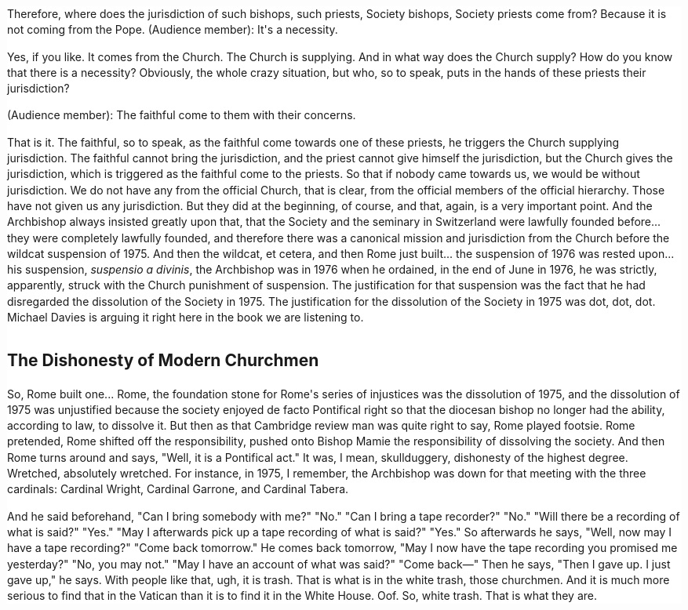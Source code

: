 Therefore, where does the jurisdiction of such bishops, such priests, Society
bishops, Society priests come from? Because it is not coming from the Pope.
(Audience member): It's a necessity.

Yes, if you like. It comes from the Church. The Church is supplying. And in what
way does the Church supply? How do you know that there is a necessity? Obviously,
the whole crazy situation, but who, so to speak, puts in the hands of these
priests their jurisdiction?

(Audience member): The faithful come to them with their concerns.

That is it. The faithful, so to speak, as the faithful come towards one of these
priests, he triggers the Church supplying jurisdiction. The faithful cannot bring
the jurisdiction, and the priest cannot give himself the jurisdiction, but the
Church gives the jurisdiction, which is triggered as the faithful come to the
priests. So that if nobody came towards us, we would be without jurisdiction. We
do not have any from the official Church, that is clear, from the official
members of the official hierarchy. Those have not given us any jurisdiction. But
they did at the beginning, of course, and that, again, is a very important point.
And the Archbishop always insisted greatly upon that, that the Society and the
seminary in Switzerland were lawfully founded before... they were completely
lawfully founded, and therefore there was a canonical mission and jurisdiction
from the Church before the wildcat suspension of 1975. And then the wildcat, et
cetera, and then Rome just built... the suspension of 1976 was rested upon...
his suspension, _suspensio a divinis_, the Archbishop was in 1976 when he
ordained, in the end of June in 1976, he was strictly, apparently, struck with
the Church punishment of suspension. The justification for that suspension was
the fact that he had disregarded the dissolution of the Society in 1975. The
justification for the dissolution of the Society in 1975 was dot, dot, dot.
Michael Davies is arguing it right here in the book we are listening to.

## The Dishonesty of Modern Churchmen

So, Rome built one... Rome, the foundation stone for Rome's series of injustices
was the dissolution of 1975, and the dissolution of 1975 was unjustified because
the society enjoyed de facto Pontifical right so that the diocesan bishop no
longer had the ability, according to law, to dissolve it. But then as that
Cambridge review man was quite right to say, Rome played footsie. Rome pretended,
Rome shifted off the responsibility, pushed onto Bishop Mamie the responsibility
of dissolving the society. And then Rome turns around and says, "Well, it is a
Pontifical act." It was, I mean, skullduggery, dishonesty of the highest degree.
Wretched, absolutely wretched. For instance, in 1975, I remember, the Archbishop
was down for that meeting with the three cardinals: Cardinal Wright, Cardinal
Garrone, and Cardinal Tabera. 

And he said beforehand, "Can I bring somebody with me?" "No." "Can I bring a 
tape recorder?" "No." "Will there be a recording of what is said?" "Yes." 
"May I afterwards pick up a tape recording of what is said?" "Yes." So 
afterwards he says, "Well, now may I have a tape recording?"
"Come back tomorrow." He comes back tomorrow, "May I now have the tape recording
you promised me yesterday?" "No, you may not." "May I have an account of what was
said?" "Come back—" Then he says, "Then I gave up. I just gave up," he says. With
people like that, ugh, it is trash. That is what is in the white trash, those
churchmen. And it is much more serious to find that in the Vatican than it is to
find it in the White House. Oof. So, white trash. That is what they are.
